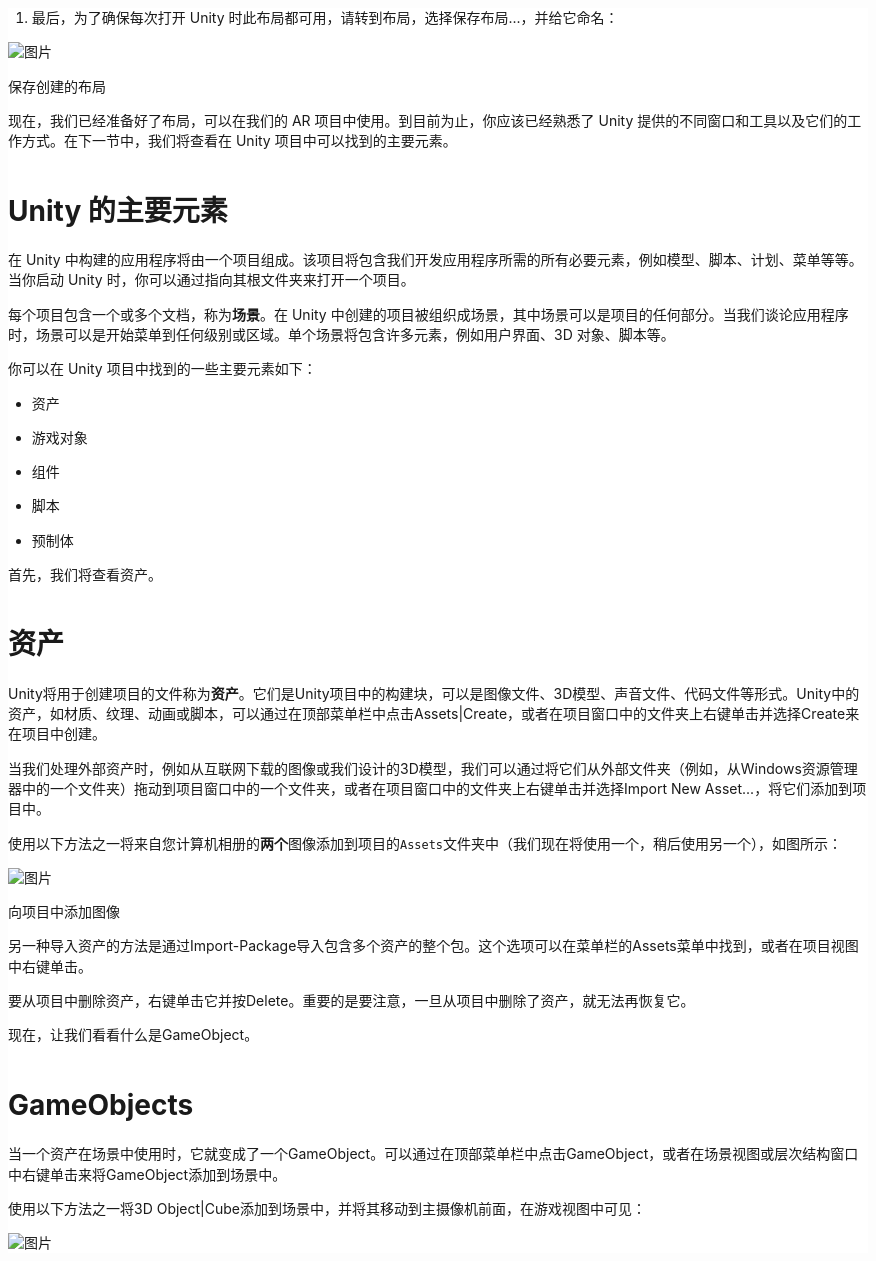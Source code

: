 1.  最后，为了确保每次打开 Unity 时此布局都可用，请转到布局，选择保存布局...，并给它命名：

![图片](img/c3654394-5e84-4152-a814-13cb3d7a7221.png)

保存创建的布局

现在，我们已经准备好了布局，可以在我们的 AR 项目中使用。到目前为止，你应该已经熟悉了 Unity 提供的不同窗口和工具以及它们的工作方式。在下一节中，我们将查看在 Unity 项目中可以找到的主要元素。

# Unity 的主要元素

在 Unity 中构建的应用程序将由一个项目组成。该项目将包含我们开发应用程序所需的所有必要元素，例如模型、脚本、计划、菜单等等。当你启动 Unity 时，你可以通过指向其根文件夹来打开一个项目。

每个项目包含一个或多个文档，称为**场景**。在 Unity 中创建的项目被组织成场景，其中场景可以是项目的任何部分。当我们谈论应用程序时，场景可以是开始菜单到任何级别或区域。单个场景将包含许多元素，例如用户界面、3D 对象、脚本等。

你可以在 Unity 项目中找到的一些主要元素如下：

+   资产

+   游戏对象

+   组件

+   脚本

+   预制体

首先，我们将查看资产。

# 资产

Unity将用于创建项目的文件称为**资产**。它们是Unity项目中的构建块，可以是图像文件、3D模型、声音文件、代码文件等形式。Unity中的资产，如材质、纹理、动画或脚本，可以通过在顶部菜单栏中点击Assets|Create，或者在项目窗口中的文件夹上右键单击并选择Create来在项目中创建。

当我们处理外部资产时，例如从互联网下载的图像或我们设计的3D模型，我们可以通过将它们从外部文件夹（例如，从Windows资源管理器中的一个文件夹）拖动到项目窗口中的一个文件夹，或者在项目窗口中的文件夹上右键单击并选择Import New Asset...，将它们添加到项目中。

使用以下方法之一将来自您计算机相册的**两个**图像添加到项目的`Assets`文件夹中（我们现在将使用一个，稍后使用另一个），如图所示：

![图片](img/09079c31-f747-4b0f-84d1-d678f03e7200.png)

向项目中添加图像

另一种导入资产的方法是通过Import-Package导入包含多个资产的整个包。这个选项可以在菜单栏的Assets菜单中找到，或者在项目视图中右键单击。

要从项目中删除资产，右键单击它并按Delete。重要的是要注意，一旦从项目中删除了资产，就无法再恢复它。

现在，让我们看看什么是GameObject。

# GameObjects

当一个资产在场景中使用时，它就变成了一个GameObject。可以通过在顶部菜单栏中点击GameObject，或者在场景视图或层次结构窗口中右键单击来将GameObject添加到场景中。

使用以下方法之一将3D Object|Cube添加到场景中，并将其移动到主摄像机前面，在游戏视图中可见：

![图片](img/27af82d7-569c-42a4-80c4-59fb49476a1a.png)

